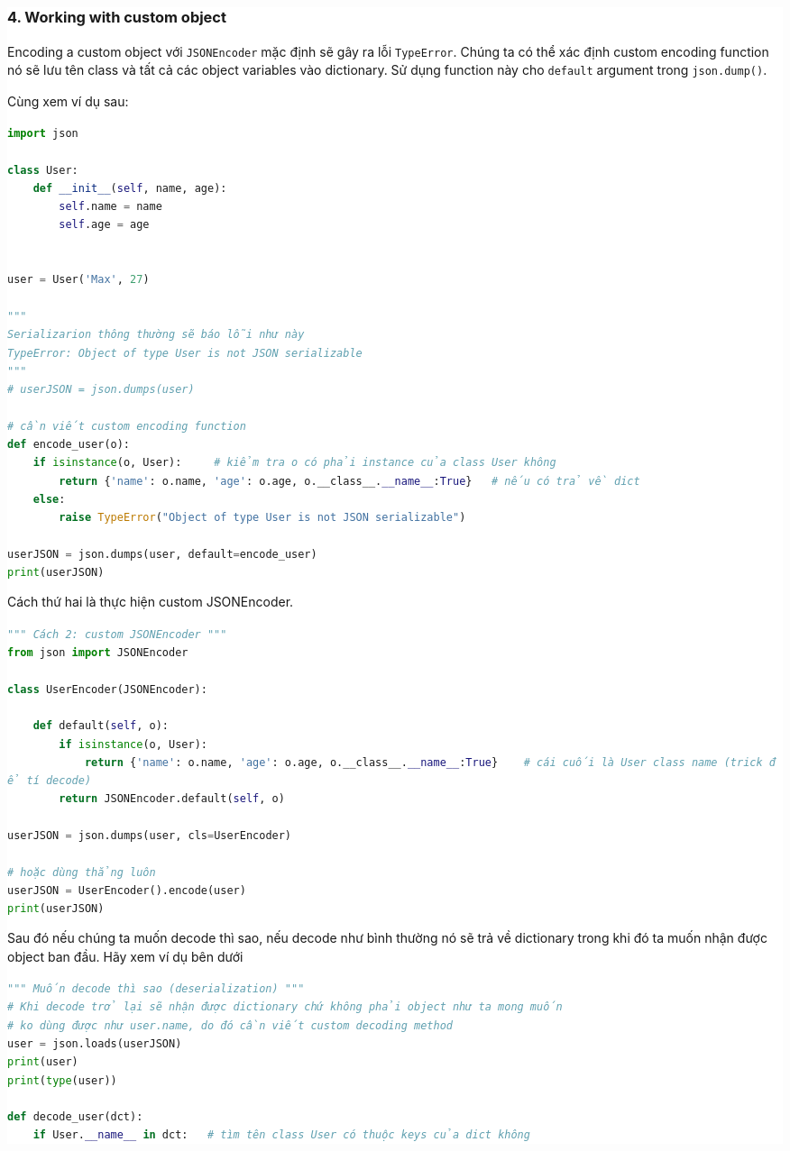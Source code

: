 ### 4. Working with custom object
Encoding a custom object với `JSONEncoder` mặc định sẽ gây ra lỗi `TypeError`. Chúng ta có thể xác định custom encoding function nó sẽ lưu tên class và tất cả các object variables vào dictionary. Sử dụng function này cho `default` argument trong `json.dump()`.

Cùng xem ví dụ sau:
```python
import json

class User:
    def __init__(self, name, age):
        self.name = name
        self.age = age 


user = User('Max', 27)

"""
Serializarion thông thường sẽ báo lỗi như này
TypeError: Object of type User is not JSON serializable
"""
# userJSON = json.dumps(user)

# cần viết custom encoding function
def encode_user(o):
    if isinstance(o, User):     # kiểm tra o có phải instance của class User không
        return {'name': o.name, 'age': o.age, o.__class__.__name__:True}   # nếu có trả về dict
    else:
        raise TypeError("Object of type User is not JSON serializable")

userJSON = json.dumps(user, default=encode_user)
print(userJSON)
```

Cách thứ hai là thực hiện custom JSONEncoder. 
```python
""" Cách 2: custom JSONEncoder """
from json import JSONEncoder

class UserEncoder(JSONEncoder):

    def default(self, o):
        if isinstance(o, User):
            return {'name': o.name, 'age': o.age, o.__class__.__name__:True}    # cái cuối là User class name (trick để tí decode)
        return JSONEncoder.default(self, o)

userJSON = json.dumps(user, cls=UserEncoder)

# hoặc dùng thẳng luôn
userJSON = UserEncoder().encode(user)
print(userJSON)
```
Sau đó nếu chúng ta muốn decode thì sao, nếu decode như bình thường nó sẽ trả về dictionary trong khi đó ta muốn nhận được object ban đầu. Hãy xem ví dụ bên dưới
```python
""" Muốn decode thì sao (deserialization) """
# Khi decode trở lại sẽ nhận được dictionary chứ không phải object như ta mong muốn
# ko dùng được như user.name, do đó cần viết custom decoding method
user = json.loads(userJSON)
print(user)
print(type(user))

def decode_user(dct):
    if User.__name__ in dct:   # tìm tên class User có thuộc keys của dict không
```